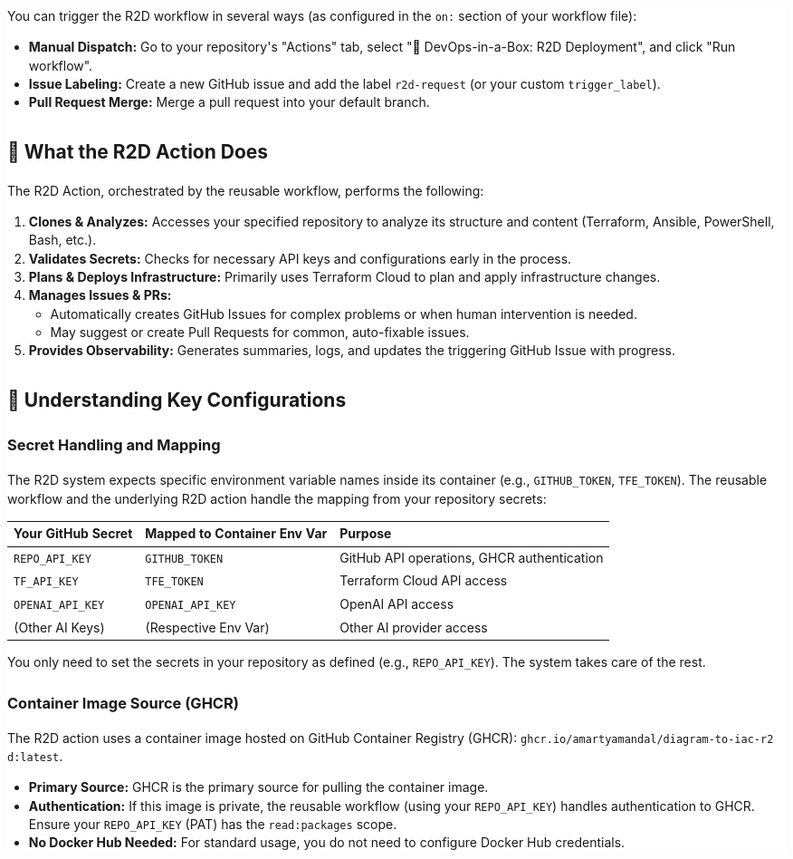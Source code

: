 You can trigger the R2D workflow in several ways (as configured in the `on:` section of your workflow file):

*   **Manual Dispatch:** Go to your repository's "Actions" tab, select "🤖 DevOps-in-a-Box: R2D Deployment", and click "Run workflow".
*   **Issue Labeling:** Create a new GitHub issue and add the label `r2d-request` (or your custom `trigger_label`).
*   **Pull Request Merge:** Merge a pull request into your default branch.

## 🎯 What the R2D Action Does

The R2D Action, orchestrated by the reusable workflow, performs the following:

1.  **Clones & Analyzes:** Accesses your specified repository to analyze its structure and content (Terraform, Ansible, PowerShell, Bash, etc.).
2.  **Validates Secrets:** Checks for necessary API keys and configurations early in the process.
3.  **Plans & Deploys Infrastructure:** Primarily uses Terraform Cloud to plan and apply infrastructure changes.
4.  **Manages Issues & PRs:**
    *   Automatically creates GitHub Issues for complex problems or when human intervention is needed.
    *   May suggest or create Pull Requests for common, auto-fixable issues.
5.  **Provides Observability:** Generates summaries, logs, and updates the triggering GitHub Issue with progress.

## 🔧 Understanding Key Configurations

### Secret Handling and Mapping
The R2D system expects specific environment variable names inside its container (e.g., `GITHUB_TOKEN`, `TFE_TOKEN`). The reusable workflow and the underlying R2D action handle the mapping from your repository secrets:

| Your GitHub Secret | Mapped to Container Env Var | Purpose                                         |
| :----------------- | :-------------------------- | :---------------------------------------------- |
| `REPO_API_KEY`     | `GITHUB_TOKEN`              | GitHub API operations, GHCR authentication      |
| `TF_API_KEY`       | `TFE_TOKEN`                 | Terraform Cloud API access                      |
| `OPENAI_API_KEY`   | `OPENAI_API_KEY`            | OpenAI API access                               |
| (Other AI Keys)  | (Respective Env Var)        | Other AI provider access                        |

You only need to set the secrets in your repository as defined (e.g., `REPO_API_KEY`). The system takes care of the rest.

### Container Image Source (GHCR)
The R2D action uses a container image hosted on GitHub Container Registry (GHCR): `ghcr.io/amartyamandal/diagram-to-iac-r2d:latest`.
*   **Primary Source:** GHCR is the primary source for pulling the container image.
*   **Authentication:** If this image is private, the reusable workflow (using your `REPO_API_KEY`) handles authentication to GHCR. Ensure your `REPO_API_KEY` (PAT) has the `read:packages` scope.
*   **No Docker Hub Needed:** For standard usage, you do not need to configure Docker Hub credentials.
